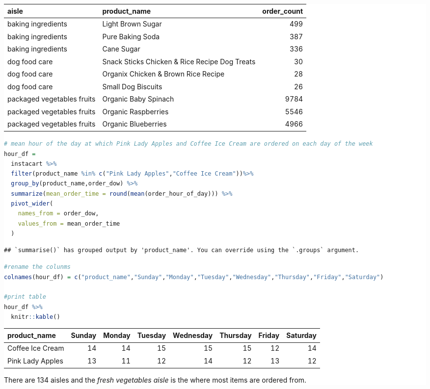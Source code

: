 | aisle                      | product\_name                                 | order\_count |
|:---------------------------|:----------------------------------------------|-------------:|
| baking ingredients         | Light Brown Sugar                             |          499 |
| baking ingredients         | Pure Baking Soda                              |          387 |
| baking ingredients         | Cane Sugar                                    |          336 |
| dog food care              | Snack Sticks Chicken & Rice Recipe Dog Treats |           30 |
| dog food care              | Organix Chicken & Brown Rice Recipe           |           28 |
| dog food care              | Small Dog Biscuits                            |           26 |
| packaged vegetables fruits | Organic Baby Spinach                          |         9784 |
| packaged vegetables fruits | Organic Raspberries                           |         5546 |
| packaged vegetables fruits | Organic Blueberries                           |         4966 |

``` r
# mean hour of the day at which Pink Lady Apples and Coffee Ice Cream are ordered on each day of the week
hour_df = 
  instacart %>% 
  filter(product_name %in% c("Pink Lady Apples","Coffee Ice Cream"))%>% 
  group_by(product_name,order_dow) %>% 
  summarize(mean_order_time = round(mean(order_hour_of_day))) %>% 
  pivot_wider(
    names_from = order_dow,
    values_from = mean_order_time
  ) 
```

    ## `summarise()` has grouped output by 'product_name'. You can override using the `.groups` argument.

``` r
#rename the colunms
colnames(hour_df) = c("product_name","Sunday","Monday","Tuesday","Wednesday","Thursday","Friday","Saturday")
 
#print table
hour_df %>% 
  knitr::kable()
```

| product\_name    | Sunday | Monday | Tuesday | Wednesday | Thursday | Friday | Saturday |
|:-----------------|-------:|-------:|--------:|----------:|---------:|-------:|---------:|
| Coffee Ice Cream |     14 |     14 |      15 |        15 |       15 |     12 |       14 |
| Pink Lady Apples |     13 |     11 |      12 |        14 |       12 |     13 |       12 |

There are 134 aisles and the *fresh vegetables aisle* is the where most
items are ordered from.
